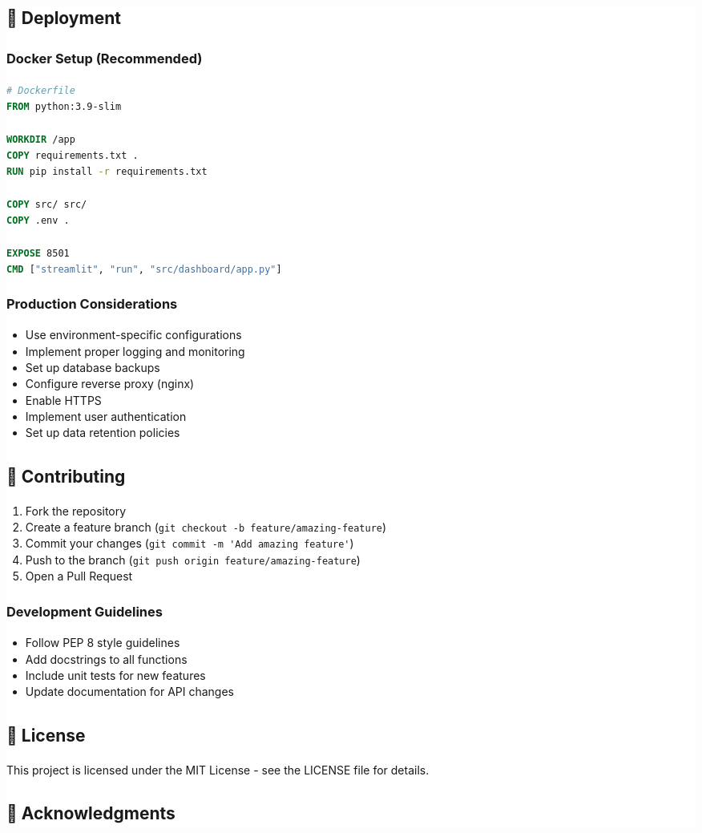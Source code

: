 ## 🚀 Deployment

### Docker Setup (Recommended)

```dockerfile
# Dockerfile
FROM python:3.9-slim

WORKDIR /app
COPY requirements.txt .
RUN pip install -r requirements.txt

COPY src/ src/
COPY .env .

EXPOSE 8501
CMD ["streamlit", "run", "src/dashboard/app.py"]
```

### Production Considerations

- Use environment-specific configurations
- Implement proper logging and monitoring
- Set up database backups
- Configure reverse proxy (nginx)
- Enable HTTPS
- Implement user authentication
- Set up data retention policies

## 🤝 Contributing

1. Fork the repository
2. Create a feature branch (`git checkout -b feature/amazing-feature`)
3. Commit your changes (`git commit -m 'Add amazing feature'`)
4. Push to the branch (`git push origin feature/amazing-feature`)
5. Open a Pull Request

### Development Guidelines

- Follow PEP 8 style guidelines
- Add docstrings to all functions
- Include unit tests for new features
- Update documentation for API changes

## 📄 License

This project is licensed under the MIT License - see the LICENSE file for details.

## 🙏 Acknowledgments
